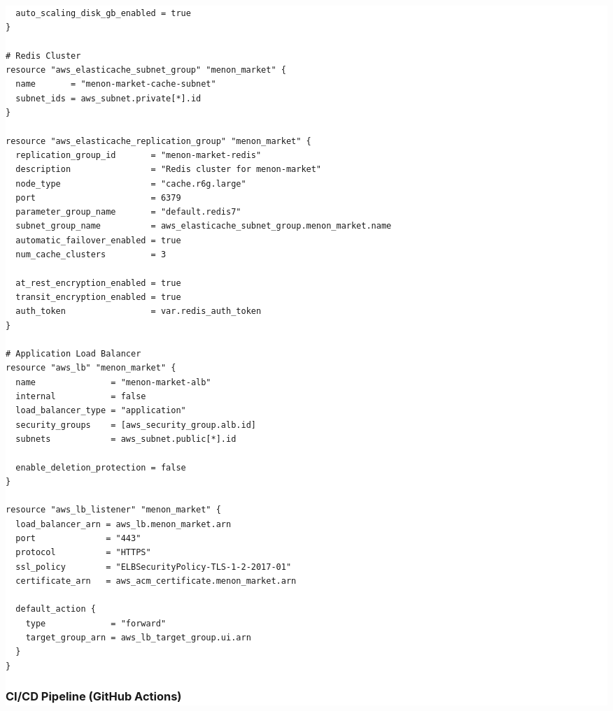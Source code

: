 ```hcl
  auto_scaling_disk_gb_enabled = true
}

# Redis Cluster
resource "aws_elasticache_subnet_group" "menon_market" {
  name       = "menon-market-cache-subnet"
  subnet_ids = aws_subnet.private[*].id
}

resource "aws_elasticache_replication_group" "menon_market" {
  replication_group_id       = "menon-market-redis"
  description                = "Redis cluster for menon-market"
  node_type                  = "cache.r6g.large"
  port                       = 6379
  parameter_group_name       = "default.redis7"
  subnet_group_name          = aws_elasticache_subnet_group.menon_market.name
  automatic_failover_enabled = true
  num_cache_clusters         = 3

  at_rest_encryption_enabled = true
  transit_encryption_enabled = true
  auth_token                 = var.redis_auth_token
}

# Application Load Balancer
resource "aws_lb" "menon_market" {
  name               = "menon-market-alb"
  internal           = false
  load_balancer_type = "application"
  security_groups    = [aws_security_group.alb.id]
  subnets            = aws_subnet.public[*].id

  enable_deletion_protection = false
}

resource "aws_lb_listener" "menon_market" {
  load_balancer_arn = aws_lb.menon_market.arn
  port              = "443"
  protocol          = "HTTPS"
  ssl_policy        = "ELBSecurityPolicy-TLS-1-2-2017-01"
  certificate_arn   = aws_acm_certificate.menon_market.arn

  default_action {
    type             = "forward"
    target_group_arn = aws_lb_target_group.ui.arn
  }
}
```

### CI/CD Pipeline (GitHub Actions)
